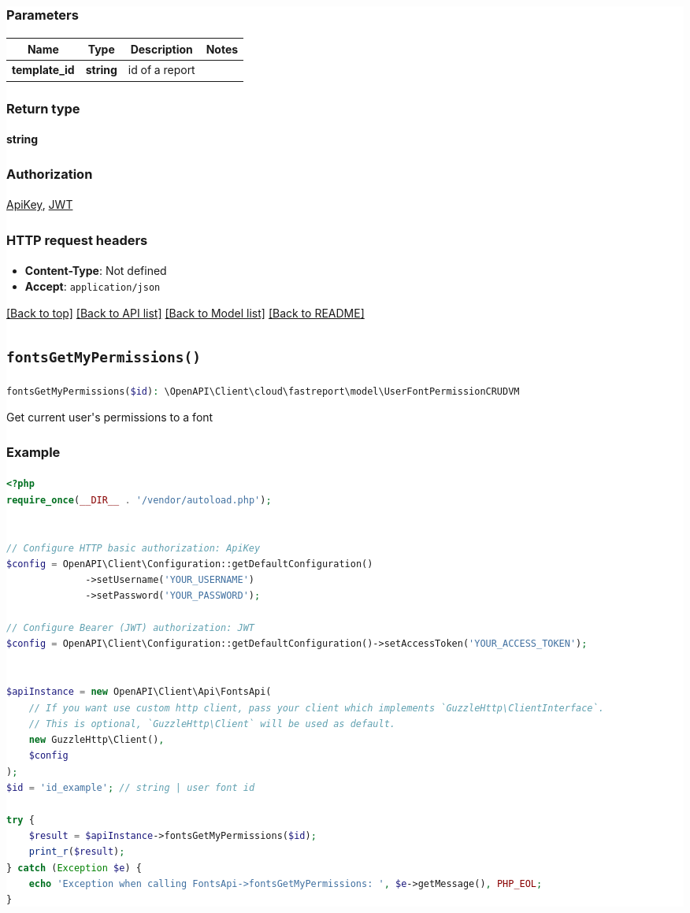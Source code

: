 
### Parameters

| Name | Type | Description  | Notes |
| ------------- | ------------- | ------------- | ------------- |
| **template_id** | **string**| id of a report | |

### Return type

**string**

### Authorization

[ApiKey](../../README.md#ApiKey), [JWT](../../README.md#JWT)

### HTTP request headers

- **Content-Type**: Not defined
- **Accept**: `application/json`

[[Back to top]](#) [[Back to API list]](../../README.md#endpoints)
[[Back to Model list]](../../README.md#models)
[[Back to README]](../../README.md)

## `fontsGetMyPermissions()`

```php
fontsGetMyPermissions($id): \OpenAPI\Client\cloud\fastreport\model\UserFontPermissionCRUDVM
```

Get current user's permissions to a font

### Example

```php
<?php
require_once(__DIR__ . '/vendor/autoload.php');


// Configure HTTP basic authorization: ApiKey
$config = OpenAPI\Client\Configuration::getDefaultConfiguration()
              ->setUsername('YOUR_USERNAME')
              ->setPassword('YOUR_PASSWORD');

// Configure Bearer (JWT) authorization: JWT
$config = OpenAPI\Client\Configuration::getDefaultConfiguration()->setAccessToken('YOUR_ACCESS_TOKEN');


$apiInstance = new OpenAPI\Client\Api\FontsApi(
    // If you want use custom http client, pass your client which implements `GuzzleHttp\ClientInterface`.
    // This is optional, `GuzzleHttp\Client` will be used as default.
    new GuzzleHttp\Client(),
    $config
);
$id = 'id_example'; // string | user font id

try {
    $result = $apiInstance->fontsGetMyPermissions($id);
    print_r($result);
} catch (Exception $e) {
    echo 'Exception when calling FontsApi->fontsGetMyPermissions: ', $e->getMessage(), PHP_EOL;
}
```
